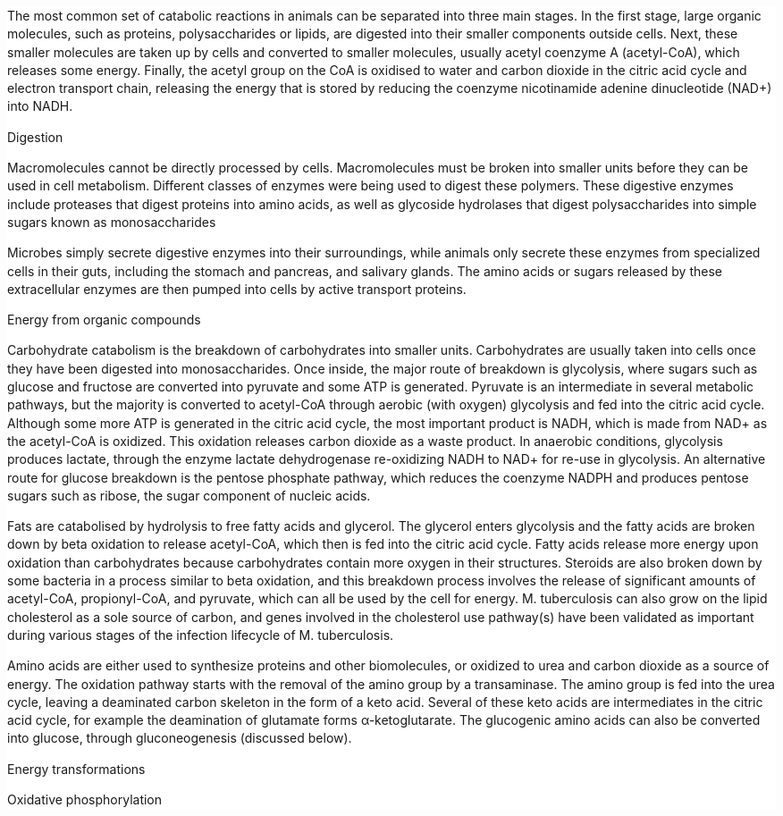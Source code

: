 
The most common set of catabolic reactions in animals can be separated into three main stages. In the first stage, large organic molecules, such as proteins, polysaccharides or lipids, are digested into their smaller components outside cells. Next, these smaller molecules are taken up by cells and converted to smaller molecules, usually acetyl coenzyme A (acetyl-CoA), which releases some energy. Finally, the acetyl group on the CoA is oxidised to water and carbon dioxide in the citric acid cycle and electron transport chain, releasing the energy that is stored by reducing the coenzyme nicotinamide adenine dinucleotide (NAD+) into NADH.

Digestion

Macromolecules cannot be directly processed by cells. Macromolecules must be broken into smaller units before they can be used in cell metabolism. Different classes of enzymes were being used to digest these polymers. These digestive enzymes include proteases that digest proteins into amino acids, as well as glycoside hydrolases that digest polysaccharides into simple sugars known as monosaccharides

Microbes simply secrete digestive enzymes into their surroundings, while animals only secrete these enzymes from specialized cells in their guts, including the stomach and pancreas, and salivary glands. The amino acids or sugars released by these extracellular enzymes are then pumped into cells by active transport proteins.

Energy from organic compounds

Carbohydrate catabolism is the breakdown of carbohydrates into smaller units. Carbohydrates are usually taken into cells once they have been digested into monosaccharides. Once inside, the major route of breakdown is glycolysis, where sugars such as glucose and fructose are converted into pyruvate and some ATP is generated. Pyruvate is an intermediate in several metabolic pathways, but the majority is converted to acetyl-CoA through aerobic (with oxygen) glycolysis and fed into the citric acid cycle. Although some more ATP is generated in the citric acid cycle, the most important product is NADH, which is made from NAD+ as the acetyl-CoA is oxidized. This oxidation releases carbon dioxide as a waste product. In anaerobic conditions, glycolysis produces lactate, through the enzyme lactate dehydrogenase re-oxidizing NADH to NAD+ for re-use in glycolysis. An alternative route for glucose breakdown is the pentose phosphate pathway, which reduces the coenzyme NADPH and produces pentose sugars such as ribose, the sugar component of nucleic acids.

Fats are catabolised by hydrolysis to free fatty acids and glycerol. The glycerol enters glycolysis and the fatty acids are broken down by beta oxidation to release acetyl-CoA, which then is fed into the citric acid cycle. Fatty acids release more energy upon oxidation than carbohydrates because carbohydrates contain more oxygen in their structures. Steroids are also broken down by some bacteria in a process similar to beta oxidation, and this breakdown process involves the release of significant amounts of acetyl-CoA, propionyl-CoA, and pyruvate, which can all be used by the cell for energy. M. tuberculosis can also grow on the lipid cholesterol as a sole source of carbon, and genes involved in the cholesterol use pathway(s) have been validated as important during various stages of the infection lifecycle of M. tuberculosis.

Amino acids are either used to synthesize proteins and other biomolecules, or oxidized to urea and carbon dioxide as a source of energy. The oxidation pathway starts with the removal of the amino group by a transaminase. The amino group is fed into the urea cycle, leaving a deaminated carbon skeleton in the form of a keto acid. Several of these keto acids are intermediates in the citric acid cycle, for example the deamination of glutamate forms α-ketoglutarate. The glucogenic amino acids can also be converted into glucose, through gluconeogenesis (discussed below).

Energy transformations

Oxidative phosphorylation
